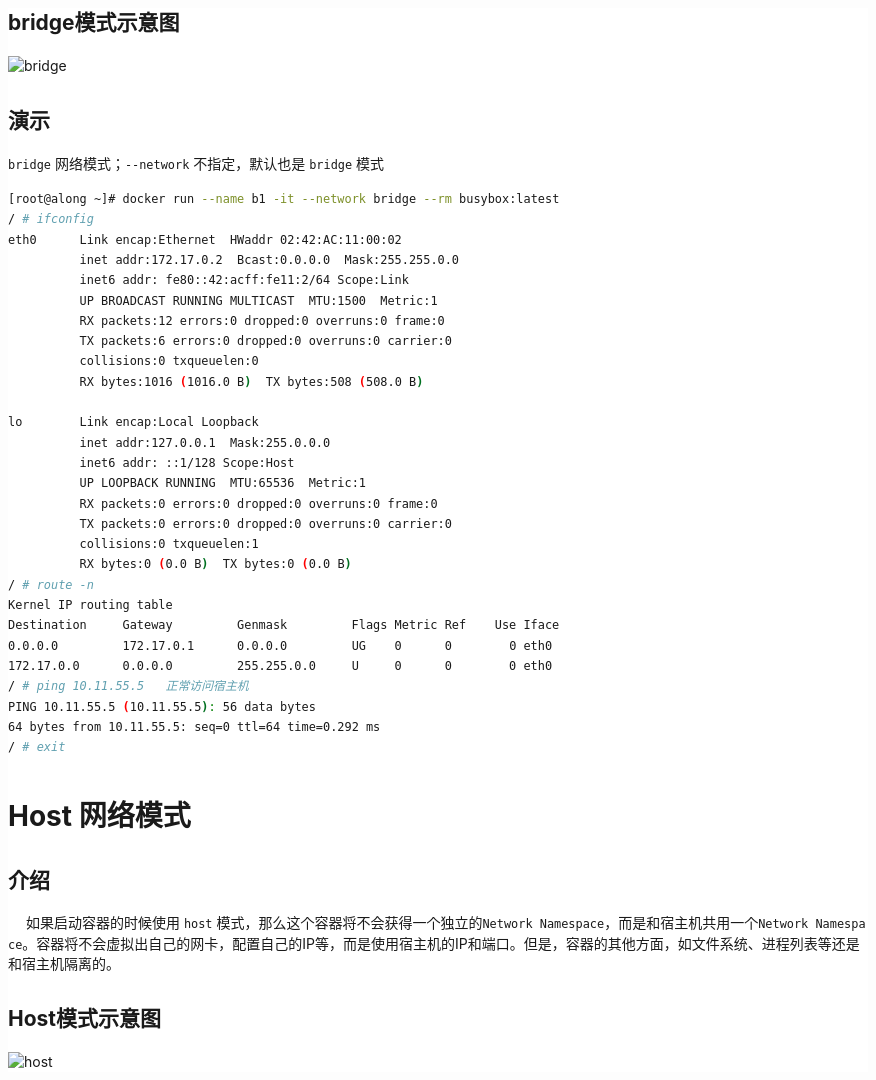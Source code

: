 ## bridge模式示意图

![bridge](https://user-gold-cdn.xitu.io/2019/1/7/16828bdd2287ee1c?imageView2/0/w/1280/h/960/format/webp/ignore-error/1)

## 演示

`bridge` 网络模式；`--network` 不指定，默认也是 `bridge` 模式

```sh
[root@along ~]# docker run --name b1 -it --network bridge --rm busybox:latest 
/ # ifconfig 
eth0      Link encap:Ethernet  HWaddr 02:42:AC:11:00:02  
          inet addr:172.17.0.2  Bcast:0.0.0.0  Mask:255.255.0.0
          inet6 addr: fe80::42:acff:fe11:2/64 Scope:Link
          UP BROADCAST RUNNING MULTICAST  MTU:1500  Metric:1
          RX packets:12 errors:0 dropped:0 overruns:0 frame:0
          TX packets:6 errors:0 dropped:0 overruns:0 carrier:0
          collisions:0 txqueuelen:0 
          RX bytes:1016 (1016.0 B)  TX bytes:508 (508.0 B)

lo        Link encap:Local Loopback  
          inet addr:127.0.0.1  Mask:255.0.0.0
          inet6 addr: ::1/128 Scope:Host
          UP LOOPBACK RUNNING  MTU:65536  Metric:1
          RX packets:0 errors:0 dropped:0 overruns:0 frame:0
          TX packets:0 errors:0 dropped:0 overruns:0 carrier:0
          collisions:0 txqueuelen:1 
          RX bytes:0 (0.0 B)  TX bytes:0 (0.0 B)
/ # route -n
Kernel IP routing table
Destination     Gateway         Genmask         Flags Metric Ref    Use Iface
0.0.0.0         172.17.0.1      0.0.0.0         UG    0      0        0 eth0
172.17.0.0      0.0.0.0         255.255.0.0     U     0      0        0 eth0
/ # ping 10.11.55.5   正常访问宿主机
PING 10.11.55.5 (10.11.55.5): 56 data bytes
64 bytes from 10.11.55.5: seq=0 ttl=64 time=0.292 ms
/ # exit
```

# Host 网络模式

## 介绍
　
如果启动容器的时候使用 `host` 模式，那么这个容器将不会获得一个独立的`Network Namespace`，而是和宿主机共用一个`Network Namespace`。容器将不会虚拟出自己的网卡，配置自己的IP等，而是使用宿主机的IP和端口。但是，容器的其他方面，如文件系统、进程列表等还是和宿主机隔离的。

## Host模式示意图

![host](https://user-gold-cdn.xitu.io/2019/1/7/16828bdd20dcb5be?imageView2/0/w/1280/h/960/format/webp/ignore-error/1)
